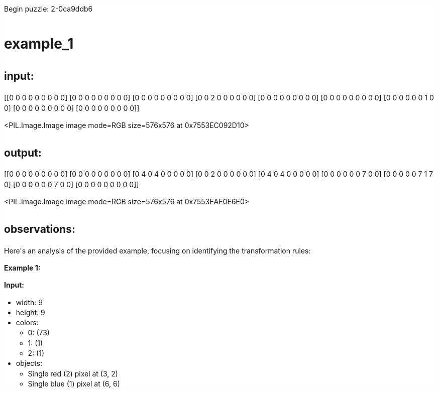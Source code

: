 Begin puzzle: 2-0ca9ddb6


# example_1

## input:

[[0 0 0 0 0 0 0 0 0]
 [0 0 0 0 0 0 0 0 0]
 [0 0 0 0 0 0 0 0 0]
 [0 0 2 0 0 0 0 0 0]
 [0 0 0 0 0 0 0 0 0]
 [0 0 0 0 0 0 0 0 0]
 [0 0 0 0 0 0 1 0 0]
 [0 0 0 0 0 0 0 0 0]
 [0 0 0 0 0 0 0 0 0]]


<PIL.Image.Image image mode=RGB size=576x576 at 0x7553EC092D10>


## output:

[[0 0 0 0 0 0 0 0 0]
 [0 0 0 0 0 0 0 0 0]
 [0 4 0 4 0 0 0 0 0]
 [0 0 2 0 0 0 0 0 0]
 [0 4 0 4 0 0 0 0 0]
 [0 0 0 0 0 0 7 0 0]
 [0 0 0 0 0 7 1 7 0]
 [0 0 0 0 0 0 7 0 0]
 [0 0 0 0 0 0 0 0 0]]


<PIL.Image.Image image mode=RGB size=576x576 at 0x7553EAE0E6E0>


## observations:

Here's an analysis of the provided example, focusing on identifying the transformation rules:

**Example 1:**

**Input:**

*   width: 9
*   height: 9
*   colors:
    *   0: (73)
    *   1: (1)
    *   2: (1)
*   objects:
    *   Single red (2) pixel at (3, 2)
    *   Single blue (1) pixel at (6, 6)
